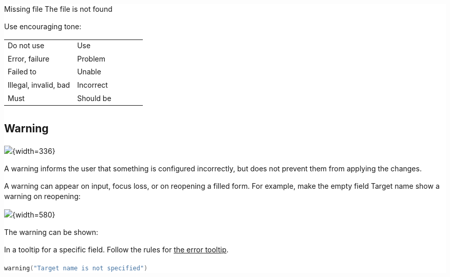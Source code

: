 <tr>
    <td> Missing file </td>
    <td> The file is not found </td>
</tr>
</table>

Use encouraging tone:

<table>
<tr>
  <td width="50%"> <format color="Red" style="bold">Do not use</format> </td>
  <td width="50%"> <format color="Green" style="bold">Use</format> </td>
</tr>
<tr>
    <td> Error, failure </td>
    <td> Problem </td>
</tr>
<tr>
    <td> Failed to </td>
    <td> Unable </td>
</tr>
<tr>
    <td> Illegal, invalid, bad </td>
    <td> Incorrect </td>
</tr>
<tr>
    <td> Must </td>
    <td> Should be </td>
</tr>
</table>

## Warning

![](validation_warning.png){width=336}

A warning informs the user that something is configured incorrectly, but does not prevent them from applying the changes.

A warning can appear on input, focus loss, or on reopening a filled form. For example, make the empty field <control>Target name</control> show a warning on reopening:

![](warning_dialog.png){width=580}

The warning can be shown:

In a tooltip for a specific field. Follow the rules for [the error tooltip](tooltip.md).
<tabs group="languages">
<tab title="Kotlin UI DSL" group-key="kotlin">

```kotlin
warning("Target name is not specified")
```

</tab>
<tab title="Java" group-key="java">
